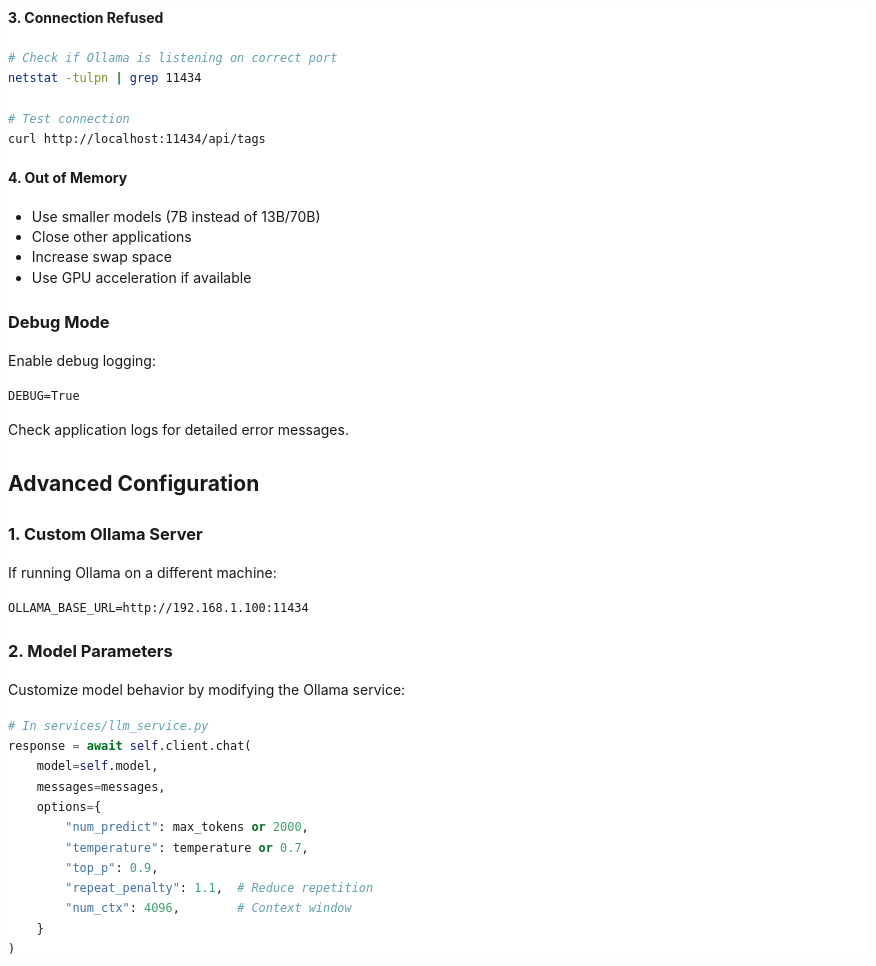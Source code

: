 #### 3. Connection Refused
```bash
# Check if Ollama is listening on correct port
netstat -tulpn | grep 11434

# Test connection
curl http://localhost:11434/api/tags
```

#### 4. Out of Memory
- Use smaller models (7B instead of 13B/70B)
- Close other applications
- Increase swap space
- Use GPU acceleration if available

### Debug Mode

Enable debug logging:

```env
DEBUG=True
```

Check application logs for detailed error messages.

## Advanced Configuration

### 1. Custom Ollama Server

If running Ollama on a different machine:

```env
OLLAMA_BASE_URL=http://192.168.1.100:11434
```

### 2. Model Parameters

Customize model behavior by modifying the Ollama service:

```python
# In services/llm_service.py
response = await self.client.chat(
    model=self.model,
    messages=messages,
    options={
        "num_predict": max_tokens or 2000,
        "temperature": temperature or 0.7,
        "top_p": 0.9,
        "repeat_penalty": 1.1,  # Reduce repetition
        "num_ctx": 4096,        # Context window
    }
)
```

